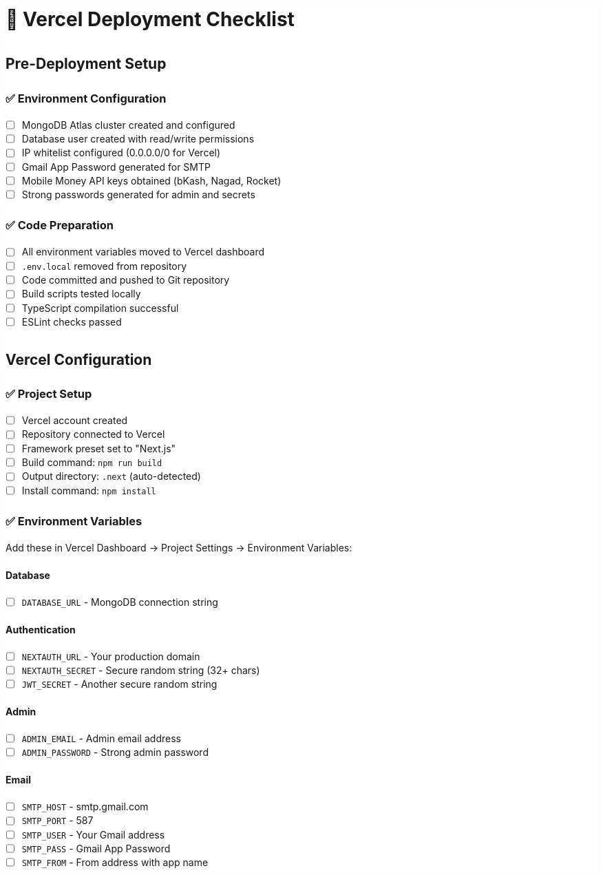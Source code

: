 # 🚀 Vercel Deployment Checklist

## Pre-Deployment Setup

### ✅ Environment Configuration
- [ ] MongoDB Atlas cluster created and configured
- [ ] Database user created with read/write permissions
- [ ] IP whitelist configured (0.0.0.0/0 for Vercel)
- [ ] Gmail App Password generated for SMTP
- [ ] Mobile Money API keys obtained (bKash, Nagad, Rocket)
- [ ] Strong passwords generated for admin and secrets

### ✅ Code Preparation
- [ ] All environment variables moved to Vercel dashboard
- [ ] `.env.local` removed from repository
- [ ] Code committed and pushed to Git repository
- [ ] Build scripts tested locally
- [ ] TypeScript compilation successful
- [ ] ESLint checks passed

## Vercel Configuration

### ✅ Project Setup
- [ ] Vercel account created
- [ ] Repository connected to Vercel
- [ ] Framework preset set to "Next.js"
- [ ] Build command: `npm run build`
- [ ] Output directory: `.next` (auto-detected)
- [ ] Install command: `npm install`

### ✅ Environment Variables
Add these in Vercel Dashboard → Project Settings → Environment Variables:

#### Database
- [ ] `DATABASE_URL` - MongoDB connection string

#### Authentication
- [ ] `NEXTAUTH_URL` - Your production domain
- [ ] `NEXTAUTH_SECRET` - Secure random string (32+ chars)
- [ ] `JWT_SECRET` - Another secure random string

#### Admin
- [ ] `ADMIN_EMAIL` - Admin email address
- [ ] `ADMIN_PASSWORD` - Strong admin password

#### Email
- [ ] `SMTP_HOST` - smtp.gmail.com
- [ ] `SMTP_PORT` - 587
- [ ] `SMTP_USER` - Your Gmail address
- [ ] `SMTP_PASS` - Gmail App Password
- [ ] `SMTP_FROM` - From address with app name
